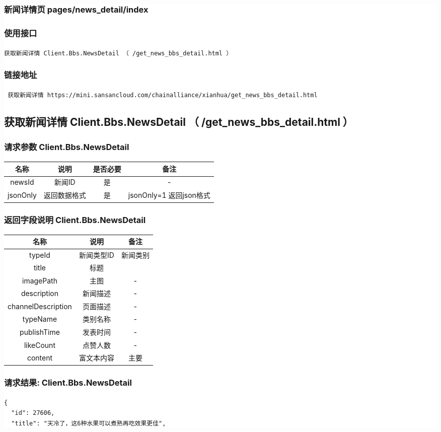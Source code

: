 ### 新闻详情页  pages/news_detail/index

### 使用接口

    获取新闻详情 Client.Bbs.NewsDetail （ /get_news_bbs_detail.html ）

### 链接地址

     获取新闻详情 https://mini.sansancloud.com/chainalliance/xianhua/get_news_bbs_detail.html


## 获取新闻详情 Client.Bbs.NewsDetail （ /get_news_bbs_detail.html ）
### 请求参数 Client.Bbs.NewsDetail

|名称|说明|是否必要|备注
|:---:|:---:|:---:|:---:|
|newsId|新闻ID|是| -
|jsonOnly|返回数据格式|是| jsonOnly=1 返回json格式

### 返回字段说明 Client.Bbs.NewsDetail

|名称|说明|备注
|:---:|:---:|:---:|
|typeId|新闻类型ID|新闻类别
|title|标题|
|imagePath|主图|-
|description|新闻描述|-
|channelDescription|页面描述|-
|typeName|类别名称|-
|publishTime|发表时间|-
|likeCount |点赞人数|-
|content |富文本内容| 主要


### 请求结果: Client.Bbs.NewsDetail

    {
      "id": 27606,
      "title": "天冷了，这6种水果可以煮熟再吃效果更佳",